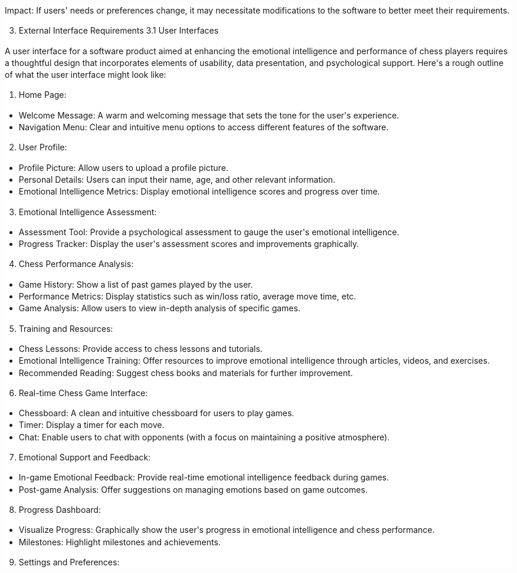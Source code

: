Impact: If users' needs or preferences change, it may necessitate modifications to the software to better meet their requirements. 




3. External Interface Requirements
3.1 User Interfaces

A user interface for a software product aimed at enhancing the emotional intelligence and performance of chess players requires a thoughtful design that incorporates elements of usability, data presentation, and psychological support. Here's a rough outline of what the user interface might look like:

1. Home Page:

- Welcome Message: A warm and welcoming message that sets the tone for the user's experience.
- Navigation Menu: Clear and intuitive menu options to access different features of the software.

2. User Profile:

- Profile Picture: Allow users to upload a profile picture.
- Personal Details: Users can input their name, age, and other relevant information.
- Emotional Intelligence Metrics: Display emotional intelligence scores and progress over time.

3. Emotional Intelligence Assessment:

- Assessment Tool: Provide a psychological assessment to gauge the user's emotional intelligence.
- Progress Tracker: Display the user's assessment scores and improvements graphically.

4. Chess Performance Analysis:

- Game History: Show a list of past games played by the user.
- Performance Metrics: Display statistics such as win/loss ratio, average move time, etc.
- Game Analysis: Allow users to view in-depth analysis of specific games.

5. Training and Resources:

- Chess Lessons: Provide access to chess lessons and tutorials.
- Emotional Intelligence Training: Offer resources to improve emotional intelligence through articles, videos, and exercises.
- Recommended Reading: Suggest chess books and materials for further improvement.

6. Real-time Chess Game Interface:

- Chessboard: A clean and intuitive chessboard for users to play games.
- Timer: Display a timer for each move.
- Chat: Enable users to chat with opponents (with a focus on maintaining a positive atmosphere).

7. Emotional Support and Feedback:

- In-game Emotional Feedback: Provide real-time emotional intelligence feedback during games.
- Post-game Analysis: Offer suggestions on managing emotions based on game outcomes.

8. Progress Dashboard:

- Visualize Progress: Graphically show the user's progress in emotional intelligence and chess performance.
- Milestones: Highlight milestones and achievements.

9. Settings and Preferences:

